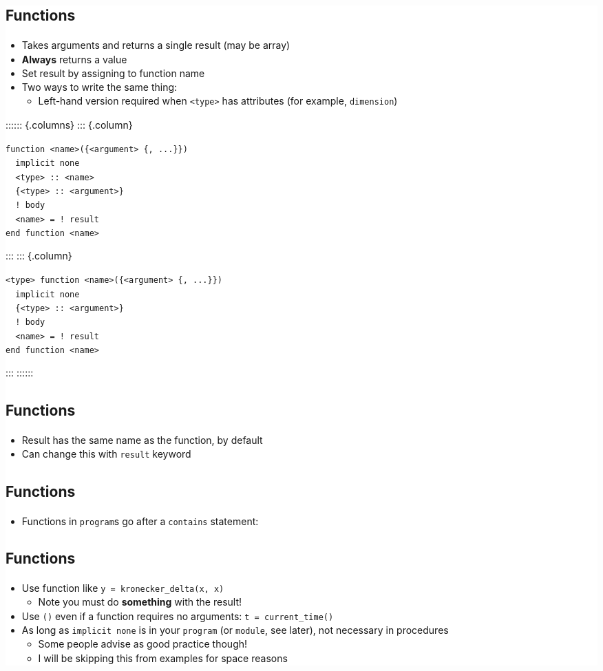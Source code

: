 ## Functions

- Takes arguments and returns a single result (may be array)
- **Always** returns a value
- Set result by assigning to function name
- Two ways to write the same thing:
    - Left-hand version required when `<type>` has attributes (for
      example, `dimension`)

:::::: {.columns}
::: {.column}

```Fortran
function <name>({<argument> {, ...}})
  implicit none
  <type> :: <name>
  {<type> :: <argument>}
  ! body
  <name> = ! result
end function <name>
```

:::
::: {.column}

```Fortran
<type> function <name>({<argument> {, ...}})
  implicit none
  {<type> :: <argument>}
  ! body
  <name> = ! result
end function <name>
```

:::
::::::

## Functions

- Result has the same name as the function, by default
- Can change this with `result` keyword

```{include=examples/29_basic_function.f90 .numberLines .Fortran startLine=8 endLine=16}
```

## Functions

- Functions in `program`s go after a `contains` statement:

```{include=examples/29_basic_function.f90 .numberLines .Fortran startLine=1 endLine=9}
```

## Functions

- Use function like `y = kronecker_delta(x, x)`
    - Note you must do **something** with the result!
- Use `()` even if a function requires no arguments: `t = current_time()`
- As long as `implicit none` is in your `program` (or `module`, see
  later), not necessary in procedures
    - Some people advise as good practice though!
    - I will be skipping this from examples for space reasons
